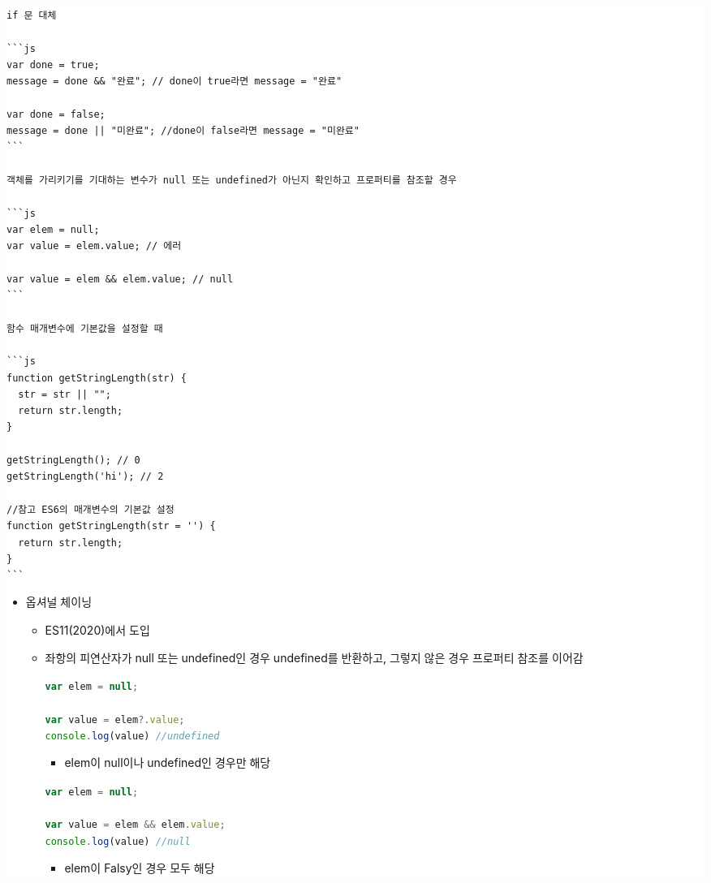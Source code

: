     if 문 대체

    ```js
    var done = true;
    message = done && "완료"; // done이 true라면 message = "완료"
    
    var done = false;
    message = done || "미완료"; //done이 false라면 message = "미완료"
    ```

    객체를 가리키기를 기대하는 변수가 null 또는 undefined가 아닌지 확인하고 프로퍼티를 참조할 경우

    ```js
    var elem = null;
    var value = elem.value; // 에러
    
    var value = elem && elem.value; // null
    ```

    함수 매개변수에 기본값을 설정할 때

    ```js
    function getStringLength(str) {
      str = str || "";
      return str.length;
    }
    
    getStringLength(); // 0
    getStringLength('hi'); // 2
    
    //참고 ES6의 매개변수의 기본값 설정
    function getStringLength(str = '') {
      return str.length;
    }
    ```

- 옵셔널 체이닝

  - ES11(2020)에서 도입

  - 좌항의 피연산자가 null 또는 undefined인 경우 undefined를 반환하고, 그렇지 않은 경우 프로퍼티 참조를 이어감

    ```js
    var elem = null;
    
    var value = elem?.value;
    console.log(value) //undefined
    ```

    - elem이 null이나 undefined인 경우만 해당

    ```js
    var elem = null;
    
    var value = elem && elem.value;
    console.log(value) //null
    ```

    - elem이 Falsy인 경우 모두 해당
